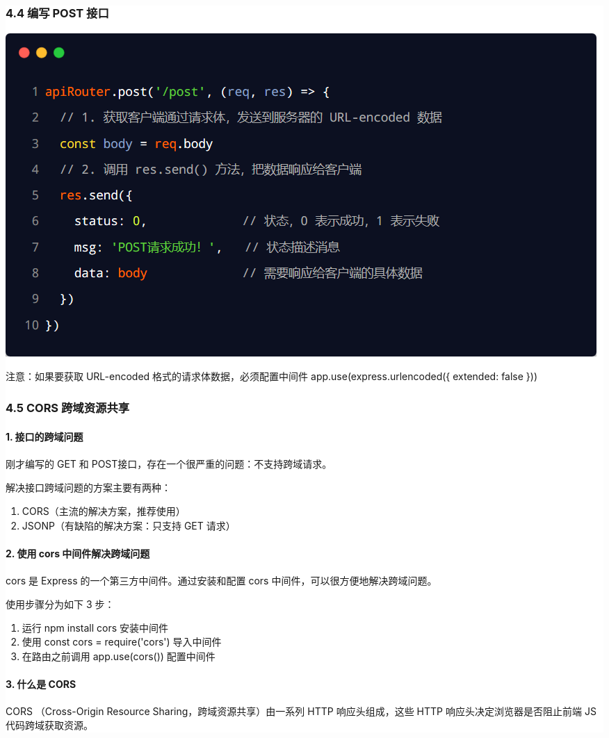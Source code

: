 ### 4.4 编写 POST 接口

![image-20230602153310135](../pic/image-20230602153310135.png)

注意：如果要获取 URL-encoded 格式的请求体数据，必须配置中间件 app.use(express.urlencoded({ extended: false }))

### 4.5 CORS 跨域资源共享

#### 1. 接口的跨域问题

刚才编写的 GET 和 POST接口，存在一个很严重的问题：不支持跨域请求。

解决接口跨域问题的方案主要有两种：

1.  CORS（主流的解决方案，推荐使用）
2.  JSONP（有缺陷的解决方案：只支持 GET 请求）

#### 2. 使用 cors 中间件解决跨域问题

cors 是 Express 的一个第三方中间件。通过安装和配置 cors 中间件，可以很方便地解决跨域问题。

使用步骤分为如下 3 步：

1. 运行 npm install cors 安装中间件
2. 使用 const cors = require('cors') 导入中间件
3. 在路由之前调用 app.use(cors()) 配置中间件

#### 3. 什么是 CORS

CORS （Cross-Origin Resource Sharing，跨域资源共享）由一系列 HTTP 响应头组成，这些 HTTP 响应头决定浏览器是否阻止前端 JS 代码跨域获取资源。
